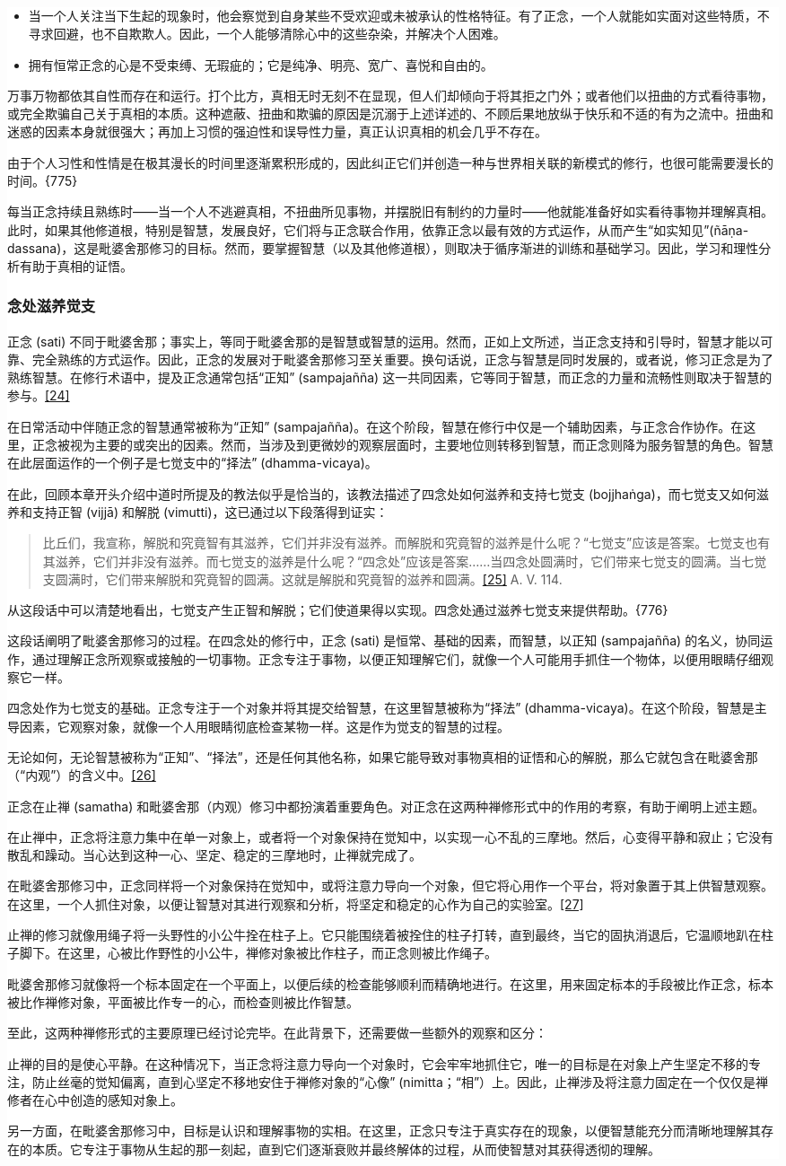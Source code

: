 *   当一个人关注当下生起的现象时，他会察觉到自身某些不受欢迎或未被承认的性格特征。有了正念，一个人就能如实面对这些特质，不寻求回避，也不自欺欺人。因此，一个人能够清除心中的这些杂染，并解决个人困难。
    
*   拥有恒常正念的心是不受束缚、无瑕疵的；它是纯净、明亮、宽广、喜悦和自由的。
    

万事万物都依其自性而存在和运行。打个比方，真相无时无刻不在显现，但人们却倾向于将其拒之门外；或者他们以扭曲的方式看待事物，或完全欺骗自己关于真相的本质。这种遮蔽、扭曲和欺骗的原因是沉溺于上述详述的、不顾后果地放纵于快乐和不适的有为之流中。扭曲和迷惑的因素本身就很强大；再加上习惯的强迫性和误导性力量，真正认识真相的机会几乎不存在。

由于个人习性和性情是在极其漫长的时间里逐渐累积形成的，因此纠正它们并创造一种与世界相关联的新模式的修行，也很可能需要漫长的时间。{775}

每当正念持续且熟练时——当一个人不逃避真相，不扭曲所见事物，并摆脱旧有制约的力量时——他就能准备好如实看待事物并理解真相。此时，如果其他修道根，特别是智慧，发展良好，它们将与正念联合作用，依靠正念以最有效的方式运作，从而产生“如实知见”(ñāṇa-dassana)，这是毗婆舍那修习的目标。然而，要掌握智慧（以及其他修道根），则取决于循序渐进的训练和基础学习。因此，学习和理性分析有助于真相的证悟。

### 念处滋养觉支

正念 (sati) 不同于毗婆舍那；事实上，等同于毗婆舍那的是智慧或智慧的运用。然而，正如上文所述，当正念支持和引导时，智慧才能以可靠、完全熟练的方式运作。因此，正念的发展对于毗婆舍那修习至关重要。换句话说，正念与智慧是同时发展的，或者说，修习正念是为了熟练智慧。在修行术语中，提及正念通常包括“正知” (sampajañña) 这一共同因素，它等同于智慧，而正念的力量和流畅性则取决于智慧的参与。[\[24\]](path-factors-of-concentration_split_001.html#fn-fn24)

在日常活动中伴随正念的智慧通常被称为“正知” (sampajañña)。在这个阶段，智慧在修行中仅是一个辅助因素，与正念合作协作。在这里，正念被视为主要的或突出的因素。然而，当涉及到更微妙的观察层面时，主要地位则转移到智慧，而正念则降为服务智慧的角色。智慧在此层面运作的一个例子是七觉支中的“择法” (dhamma-vicaya)。

在此，回顾本章开头介绍中道时所提及的教法似乎是恰当的，该教法描述了四念处如何滋养和支持七觉支 (bojjhaṅga)，而七觉支又如何滋养和支持正智 (vijjā) 和解脱 (vimutti)，这已通过以下段落得到证实：

> 比丘们，我宣称，解脱和究竟智有其滋养，它们并非没有滋养。而解脱和究竟智的滋养是什么呢？“七觉支”应该是答案。七觉支也有其滋养，它们并非没有滋养。而七觉支的滋养是什么呢？“四念处”应该是答案……当四念处圆满时，它们带来七觉支的圆满。当七觉支圆满时，它们带来解脱和究竟智的圆满。这就是解脱和究竟智的滋养和圆满。[\[25\]](path-factors-of-concentration_split_001.html#fn-fn25) A. V. 114.

从这段话中可以清楚地看出，七觉支产生正智和解脱；它们使道果得以实现。四念处通过滋养七觉支来提供帮助。{776}

这段话阐明了毗婆舍那修习的过程。在四念处的修行中，正念 (sati) 是恒常、基础的因素，而智慧，以正知 (sampajañña) 的名义，协同运作，通过理解正念所观察或接触的一切事物。正念专注于事物，以便正知理解它们，就像一个人可能用手抓住一个物体，以便用眼睛仔细观察它一样。

四念处作为七觉支的基础。正念专注于一个对象并将其提交给智慧，在这里智慧被称为“择法” (dhamma-vicaya)。在这个阶段，智慧是主导因素，它观察对象，就像一个人用眼睛彻底检查某物一样。这是作为觉支的智慧的过程。

无论如何，无论智慧被称为“正知”、“择法”，还是任何其他名称，如果它能导致对事物真相的证悟和心的解脱，那么它就包含在毗婆舍那（“内观”）的含义中。[\[26\]](path-factors-of-concentration_split_001.html#fn-fn26)

正念在止禅 (samatha) 和毗婆舍那（内观）修习中都扮演着重要角色。对正念在这两种禅修形式中的作用的考察，有助于阐明上述主题。

在止禅中，正念将注意力集中在单一对象上，或者将一个对象保持在觉知中，以实现一心不乱的三摩地。然后，心变得平静和寂止；它没有散乱和躁动。当心达到这种一心、坚定、稳定的三摩地时，止禅就完成了。

在毗婆舍那修习中，正念同样将一个对象保持在觉知中，或将注意力导向一个对象，但它将心用作一个平台，将对象置于其上供智慧观察。在这里，一个人抓住对象，以便让智慧对其进行观察和分析，将坚定和稳定的心作为自己的实验室。[\[27\]](path-factors-of-concentration_split_001.html#fn-fn27)

止禅的修习就像用绳子将一头野性的小公牛拴在柱子上。它只能围绕着被拴住的柱子打转，直到最终，当它的固执消退后，它温顺地趴在柱子脚下。在这里，心被比作野性的小公牛，禅修对象被比作柱子，而正念则被比作绳子。

毗婆舍那修习就像将一个标本固定在一个平面上，以便后续的检查能够顺利而精确地进行。在这里，用来固定标本的手段被比作正念，标本被比作禅修对象，平面被比作专一的心，而检查则被比作智慧。

至此，这两种禅修形式的主要原理已经讨论完毕。在此背景下，还需要做一些额外的观察和区分：

止禅的目的是使心平静。在这种情况下，当正念将注意力导向一个对象时，它会牢牢地抓住它，唯一的目标是在对象上产生坚定不移的专注，防止丝毫的觉知偏离，直到心坚定不移地安住于禅修对象的“心像” (nimitta；“相”）上。因此，止禅涉及将注意力固定在一个仅仅是禅修者在心中创造的感知对象上。

另一方面，在毗婆舍那修习中，目标是认识和理解事物的实相。在这里，正念只专注于真实存在的现象，以便智慧能充分而清晰地理解其存在的本质。它专注于事物从生起的那一刻起，直到它们逐渐衰败并最终解体的过程，从而使智慧对其获得透彻的理解。
